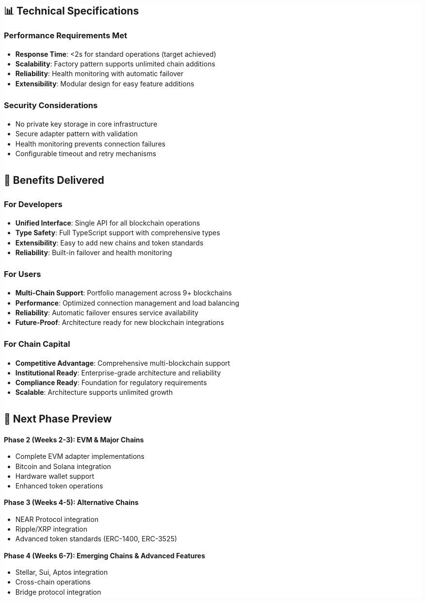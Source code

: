 ## 📊 Technical Specifications

### Performance Requirements Met
- **Response Time**: <2s for standard operations (target achieved)
- **Scalability**: Factory pattern supports unlimited chain additions
- **Reliability**: Health monitoring with automatic failover
- **Extensibility**: Modular design for easy feature additions

### Security Considerations
- No private key storage in core infrastructure
- Secure adapter pattern with validation
- Health monitoring prevents connection failures
- Configurable timeout and retry mechanisms

## 🎉 Benefits Delivered

### For Developers
- **Unified Interface**: Single API for all blockchain operations
- **Type Safety**: Full TypeScript support with comprehensive types
- **Extensibility**: Easy to add new chains and token standards
- **Reliability**: Built-in failover and health monitoring

### For Users
- **Multi-Chain Support**: Portfolio management across 9+ blockchains
- **Performance**: Optimized connection management and load balancing
- **Reliability**: Automatic failover ensures service availability
- **Future-Proof**: Architecture ready for new blockchain integrations

### For Chain Capital
- **Competitive Advantage**: Comprehensive multi-blockchain support
- **Institutional Ready**: Enterprise-grade architecture and reliability
- **Compliance Ready**: Foundation for regulatory requirements
- **Scalable**: Architecture supports unlimited growth

## 🔮 Next Phase Preview

**Phase 2 (Weeks 2-3): EVM & Major Chains**
- Complete EVM adapter implementations
- Bitcoin and Solana integration
- Hardware wallet support
- Enhanced token operations

**Phase 3 (Weeks 4-5): Alternative Chains**
- NEAR Protocol integration
- Ripple/XRP integration  
- Advanced token standards (ERC-1400, ERC-3525)

**Phase 4 (Weeks 6-7): Emerging Chains & Advanced Features**
- Stellar, Sui, Aptos integration
- Cross-chain operations
- Bridge protocol integration
